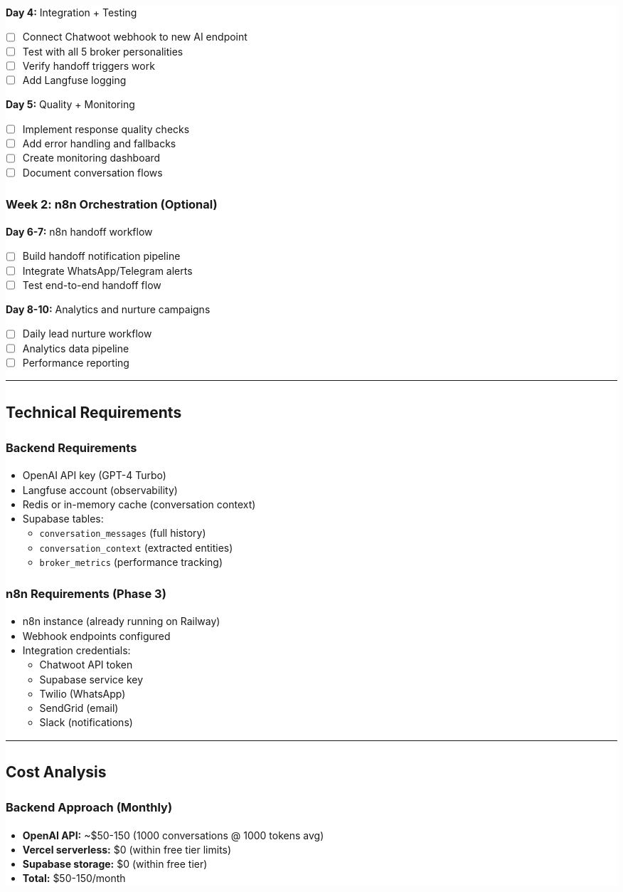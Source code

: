 **Day 4:** Integration + Testing
- [ ] Connect Chatwoot webhook to new AI endpoint
- [ ] Test with all 5 broker personalities
- [ ] Verify handoff triggers work
- [ ] Add Langfuse logging

**Day 5:** Quality + Monitoring
- [ ] Implement response quality checks
- [ ] Add error handling and fallbacks
- [ ] Create monitoring dashboard
- [ ] Document conversation flows

### Week 2: n8n Orchestration (Optional)
**Day 6-7:** n8n handoff workflow
- [ ] Build handoff notification pipeline
- [ ] Integrate WhatsApp/Telegram alerts
- [ ] Test end-to-end handoff flow

**Day 8-10:** Analytics and nurture campaigns
- [ ] Daily lead nurture workflow
- [ ] Analytics data pipeline
- [ ] Performance reporting

---

## Technical Requirements

### Backend Requirements
- OpenAI API key (GPT-4 Turbo)
- Langfuse account (observability)
- Redis or in-memory cache (conversation context)
- Supabase tables:
  - `conversation_messages` (full history)
  - `conversation_context` (extracted entities)
  - `broker_metrics` (performance tracking)

### n8n Requirements (Phase 3)
- n8n instance (already running on Railway)
- Webhook endpoints configured
- Integration credentials:
  - Chatwoot API token
  - Supabase service key
  - Twilio (WhatsApp)
  - SendGrid (email)
  - Slack (notifications)

---

## Cost Analysis

### Backend Approach (Monthly)
- **OpenAI API:** ~$50-150 (1000 conversations @ 1000 tokens avg)
- **Vercel serverless:** $0 (within free tier limits)
- **Supabase storage:** $0 (within free tier)
- **Total:** $50-150/month
